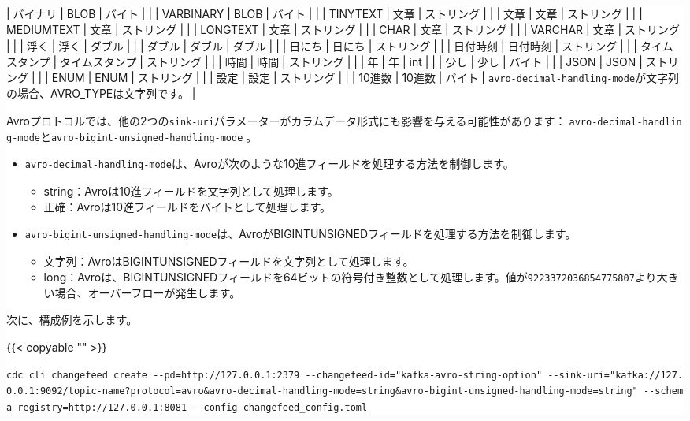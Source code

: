 | バイナリ       | BLOB      | バイト       |                                                                                                  |
| VARBINARY  | BLOB      | バイト       |                                                                                                  |
| TINYTEXT   | 文章        | ストリング     |                                                                                                  |
| 文章         | 文章        | ストリング     |                                                                                                  |
| MEDIUMTEXT | 文章        | ストリング     |                                                                                                  |
| LONGTEXT   | 文章        | ストリング     |                                                                                                  |
| CHAR       | 文章        | ストリング     |                                                                                                  |
| VARCHAR    | 文章        | ストリング     |                                                                                                  |
| 浮く         | 浮く        | ダブル       |                                                                                                  |
| ダブル        | ダブル       | ダブル       |                                                                                                  |
| 日にち        | 日にち       | ストリング     |                                                                                                  |
| 日付時刻       | 日付時刻      | ストリング     |                                                                                                  |
| タイムスタンプ    | タイムスタンプ   | ストリング     |                                                                                                  |
| 時間         | 時間        | ストリング     |                                                                                                  |
| 年          | 年         | int       |                                                                                                  |
| 少し         | 少し        | バイト       |                                                                                                  |
| JSON       | JSON      | ストリング     |                                                                                                  |
| ENUM       | ENUM      | ストリング     |                                                                                                  |
| 設定         | 設定        | ストリング     |                                                                                                  |
| 10進数       | 10進数      | バイト       | `avro-decimal-handling-mode`が文字列の場合、AVRO_TYPEは文字列です。                                             |

Avroプロトコルでは、他の2つの`sink-uri`パラメーターがカラムデータ形式にも影響を与える可能性があります： `avro-decimal-handling-mode`と`avro-bigint-unsigned-handling-mode` 。

-   `avro-decimal-handling-mode`は、Avroが次のような10進フィールドを処理する方法を制御します。

    -   string：Avroは10進フィールドを文字列として処理します。
    -   正確：Avroは10進フィールドをバイトとして処理します。

-   `avro-bigint-unsigned-handling-mode`は、AvroがBIGINTUNSIGNEDフィールドを処理する方法を制御します。

    -   文字列：AvroはBIGINTUNSIGNEDフィールドを文字列として処理します。
    -   long：Avroは、BIGINTUNSIGNEDフィールドを64ビットの符号付き整数として処理します。値が`9223372036854775807`より大きい場合、オーバーフローが発生します。

次に、構成例を示します。

{{< copyable "" >}}

```shell
cdc cli changefeed create --pd=http://127.0.0.1:2379 --changefeed-id="kafka-avro-string-option" --sink-uri="kafka://127.0.0.1:9092/topic-name?protocol=avro&avro-decimal-handling-mode=string&avro-bigint-unsigned-handling-mode=string" --schema-registry=http://127.0.0.1:8081 --config changefeed_config.toml
```
